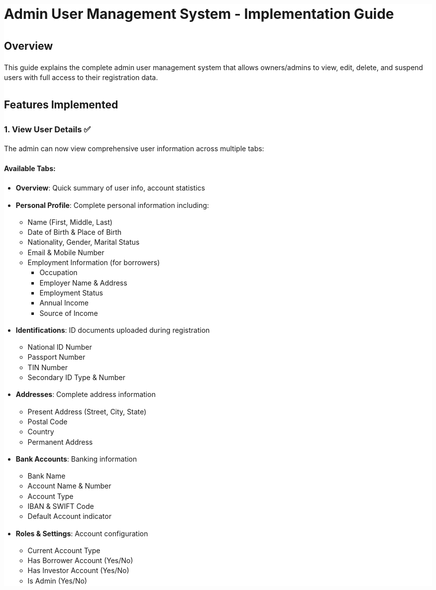 # Admin User Management System - Implementation Guide

## Overview
This guide explains the complete admin user management system that allows owners/admins to view, edit, delete, and suspend users with full access to their registration data.

## Features Implemented

### 1. **View User Details** ✅
The admin can now view comprehensive user information across multiple tabs:

#### Available Tabs:
- **Overview**: Quick summary of user info, account statistics
- **Personal Profile**: Complete personal information including:
  - Name (First, Middle, Last)
  - Date of Birth & Place of Birth
  - Nationality, Gender, Marital Status
  - Email & Mobile Number
  - Employment Information (for borrowers)
    - Occupation
    - Employer Name & Address
    - Employment Status
    - Annual Income
    - Source of Income

- **Identifications**: ID documents uploaded during registration
  - National ID Number
  - Passport Number
  - TIN Number
  - Secondary ID Type & Number

- **Addresses**: Complete address information
  - Present Address (Street, City, State)
  - Postal Code
  - Country
  - Permanent Address

- **Bank Accounts**: Banking information
  - Bank Name
  - Account Name & Number
  - Account Type
  - IBAN & SWIFT Code
  - Default Account indicator

- **Roles & Settings**: Account configuration
  - Current Account Type
  - Has Borrower Account (Yes/No)
  - Has Investor Account (Yes/No)
  - Is Admin (Yes/No)
